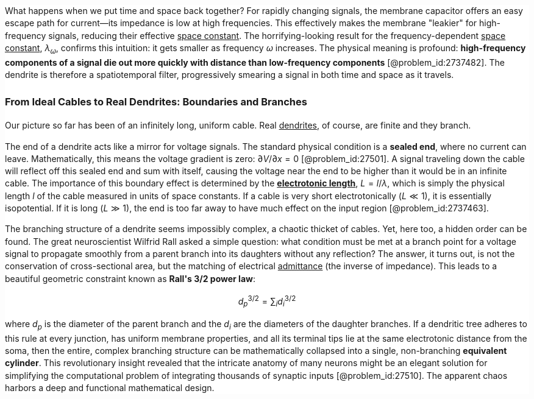 What happens when we put time and space back together? For rapidly changing signals, the membrane capacitor offers an easy escape path for current—its impedance is low at high frequencies. This effectively makes the membrane "leakier" for high-frequency signals, reducing their effective [space constant](@article_id:192997). The horrifying-looking result for the frequency-dependent [space constant](@article_id:192997), $\lambda_\omega$, confirms this intuition: it gets smaller as frequency $\omega$ increases. The physical meaning is profound: **high-frequency components of a signal die out more quickly with distance than low-frequency components** [@problem_id:2737482]. The dendrite is therefore a spatiotemporal filter, progressively smearing a signal in both time and space as it travels.

### From Ideal Cables to Real Dendrites: Boundaries and Branches

Our picture so far has been of an infinitely long, uniform cable. Real [dendrites](@article_id:159009), of course, are finite and they branch.

The end of a dendrite acts like a mirror for voltage signals. The standard physical condition is a **sealed end**, where no current can leave. Mathematically, this means the voltage gradient is zero: $\partial V/\partial x = 0$ [@problem_id:27501]. A signal traveling down the cable will reflect off this sealed end and sum with itself, causing the voltage near the end to be higher than it would be in an infinite cable. The importance of this boundary effect is determined by the **[electrotonic length](@article_id:169689)**, $L = l/\lambda$, which is simply the physical length $l$ of the cable measured in units of space constants. If a cable is very short electrotonically ($L \ll 1$), it is essentially isopotential. If it is long ($L \gg 1$), the end is too far away to have much effect on the input region [@problem_id:2737463].

The branching structure of a dendrite seems impossibly complex, a chaotic thicket of cables. Yet, here too, a hidden order can be found. The great neuroscientist Wilfrid Rall asked a simple question: what condition must be met at a branch point for a voltage signal to propagate smoothly from a parent branch into its daughters without any reflection? The answer, it turns out, is not the conservation of cross-sectional area, but the matching of electrical [admittance](@article_id:265558) (the inverse of impedance). This leads to a beautiful geometric constraint known as **Rall's 3/2 power law**:

$$ d_p^{3/2} = \sum_i d_i^{3/2} $$

where $d_p$ is the diameter of the parent branch and the $d_i$ are the diameters of the daughter branches. If a dendritic tree adheres to this rule at every junction, has uniform membrane properties, and all its terminal tips lie at the same electrotonic distance from the soma, then the entire, complex branching structure can be mathematically collapsed into a single, non-branching **equivalent cylinder**. This revolutionary insight revealed that the intricate anatomy of many neurons might be an elegant solution for simplifying the computational problem of integrating thousands of synaptic inputs [@problem_id:27510]. The apparent chaos harbors a deep and functional mathematical design.